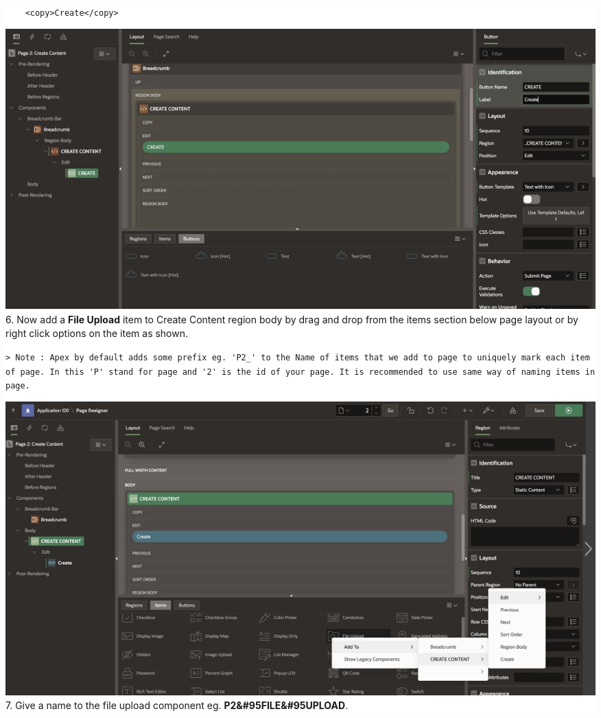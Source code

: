         <copy>Create</copy>

   ![Button Component](images/create-button.png "Button Component")
6. Now add a **File Upload** item to Create Content region body by drag and drop from the items section below page layout or by right click options on the item as shown.

    > Note : Apex by default adds some prefix eg. 'P2_' to the Name of items that we add to page to uniquely mark each item of page. In this 'P' stand for page and '2' is the id of your page. It is recommended to use same way of naming items in page.
  ![Add File Upload Item](images/create-button-screen.png "Add File Upload Item")
7. Give a name to the file upload component eg. **P2&#95FILE&#95UPLOAD**.
